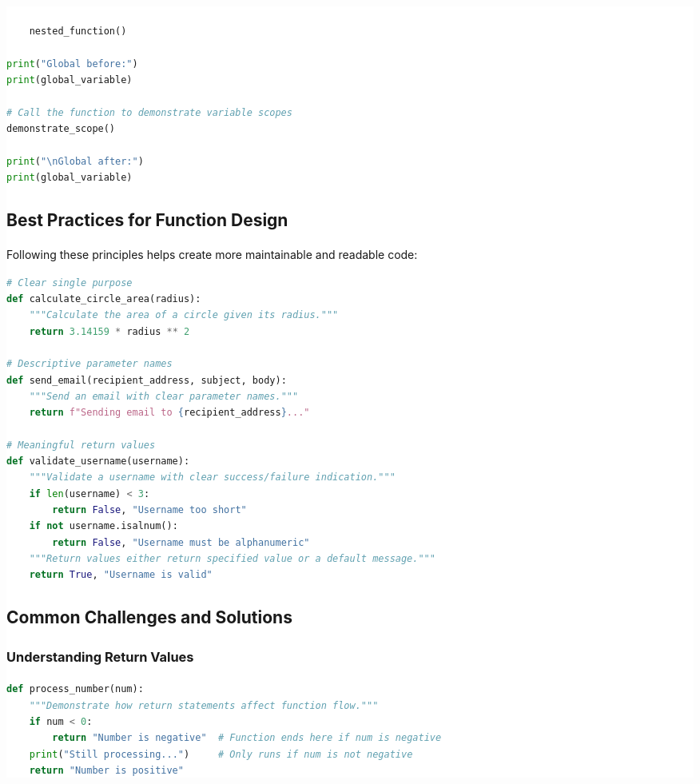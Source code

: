 ```python

    nested_function()

print("Global before:")
print(global_variable)

# Call the function to demonstrate variable scopes
demonstrate_scope()

print("\nGlobal after:")
print(global_variable)
```

## Best Practices for Function Design

Following these principles helps create more maintainable and readable code:

```python
# Clear single purpose
def calculate_circle_area(radius):
    """Calculate the area of a circle given its radius."""
    return 3.14159 * radius ** 2

# Descriptive parameter names
def send_email(recipient_address, subject, body):
    """Send an email with clear parameter names."""
    return f"Sending email to {recipient_address}..."

# Meaningful return values
def validate_username(username):
    """Validate a username with clear success/failure indication."""
    if len(username) < 3:
        return False, "Username too short"
    if not username.isalnum():
        return False, "Username must be alphanumeric"
    """Return values either return specified value or a default message."""
    return True, "Username is valid"
```

## Common Challenges and Solutions

### Understanding Return Values

```python
def process_number(num):
    """Demonstrate how return statements affect function flow."""
    if num < 0:
        return "Number is negative"  # Function ends here if num is negative
    print("Still processing...")     # Only runs if num is not negative
    return "Number is positive"
```
